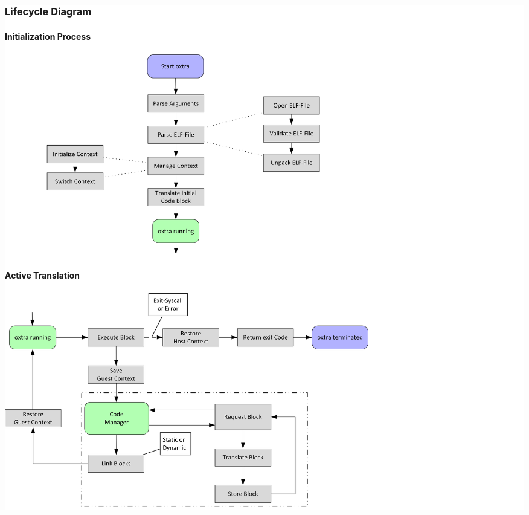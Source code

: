 ### Lifecycle Diagram
#### Initialization Process
<img alt="A lifecycle diagram showing the initialization process of oxtra." src="documentation/paper/images/architecture/lifecycle-initialization.png" width="70%">

#### Active Translation
<img alt="A lifecycle diagram showing the active translation process of oxtra." src="documentation/paper/images/architecture/lifecycle-run.png" width="70%">
